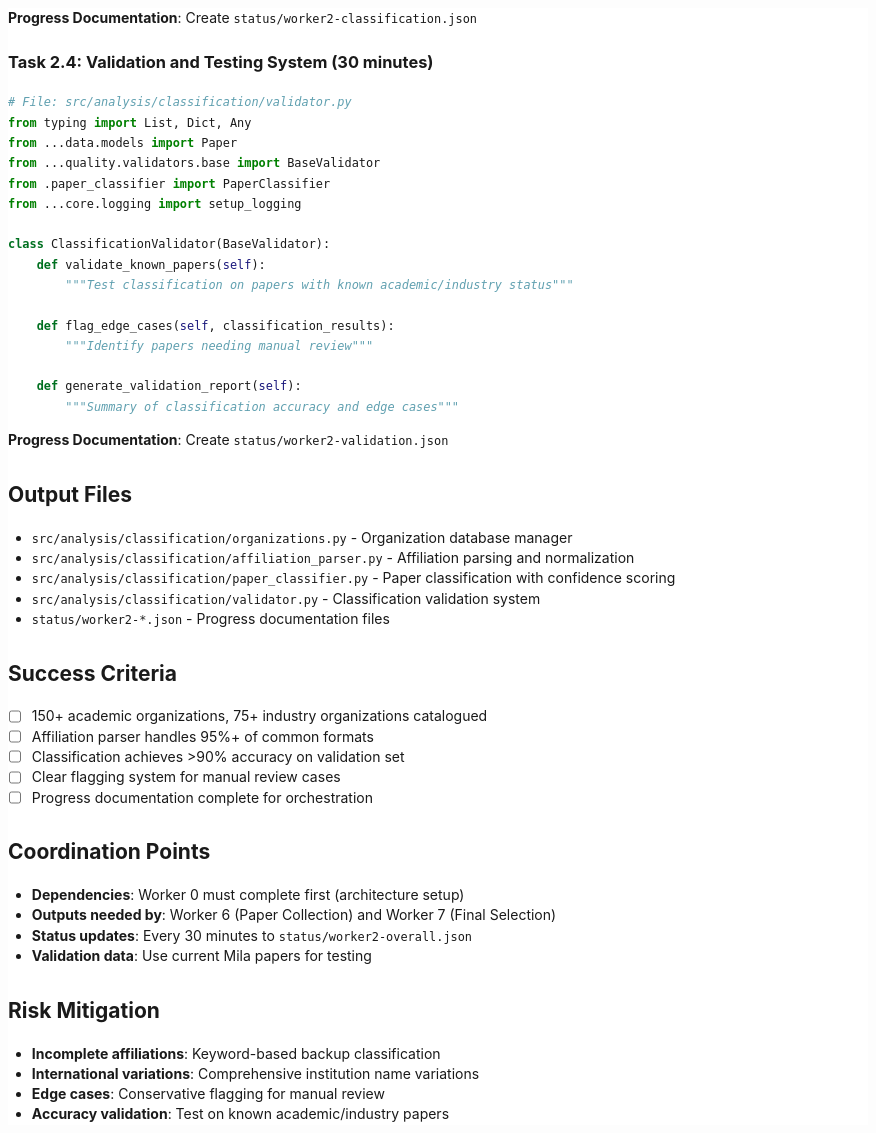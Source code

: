 **Progress Documentation**: Create `status/worker2-classification.json`

### Task 2.4: Validation and Testing System (30 minutes)
```python
# File: src/analysis/classification/validator.py
from typing import List, Dict, Any
from ...data.models import Paper
from ...quality.validators.base import BaseValidator
from .paper_classifier import PaperClassifier
from ...core.logging import setup_logging

class ClassificationValidator(BaseValidator):
    def validate_known_papers(self):
        """Test classification on papers with known academic/industry status"""
        
    def flag_edge_cases(self, classification_results):
        """Identify papers needing manual review"""
        
    def generate_validation_report(self):
        """Summary of classification accuracy and edge cases"""
```

**Progress Documentation**: Create `status/worker2-validation.json`

## Output Files
- `src/analysis/classification/organizations.py` - Organization database manager
- `src/analysis/classification/affiliation_parser.py` - Affiliation parsing and normalization
- `src/analysis/classification/paper_classifier.py` - Paper classification with confidence scoring
- `src/analysis/classification/validator.py` - Classification validation system
- `status/worker2-*.json` - Progress documentation files

## Success Criteria
- [ ] 150+ academic organizations, 75+ industry organizations catalogued
- [ ] Affiliation parser handles 95%+ of common formats
- [ ] Classification achieves >90% accuracy on validation set
- [ ] Clear flagging system for manual review cases
- [ ] Progress documentation complete for orchestration

## Coordination Points
- **Dependencies**: Worker 0 must complete first (architecture setup)
- **Outputs needed by**: Worker 6 (Paper Collection) and Worker 7 (Final Selection)
- **Status updates**: Every 30 minutes to `status/worker2-overall.json`
- **Validation data**: Use current Mila papers for testing

## Risk Mitigation
- **Incomplete affiliations**: Keyword-based backup classification
- **International variations**: Comprehensive institution name variations
- **Edge cases**: Conservative flagging for manual review
- **Accuracy validation**: Test on known academic/industry papers
